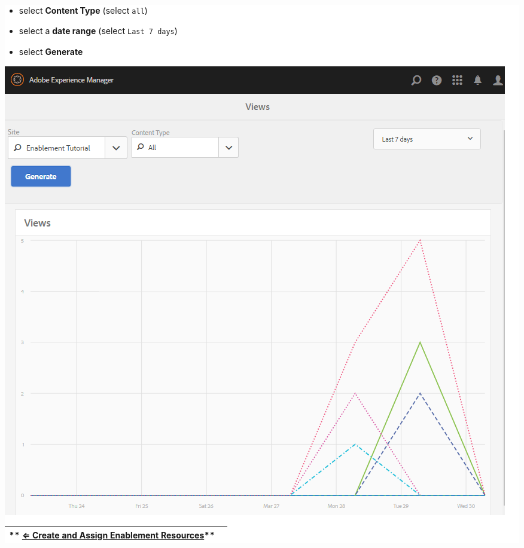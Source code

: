 * select **Content Type** (select `all`)

* select a **date range** (select `Last 7 days`)

* select **Generate**

![](assets/chlimage_1-446.png)

| ** [⇐ Create and Assign Enablement Resources](../../communities/using/resource.md)** |  |
|---|---|


